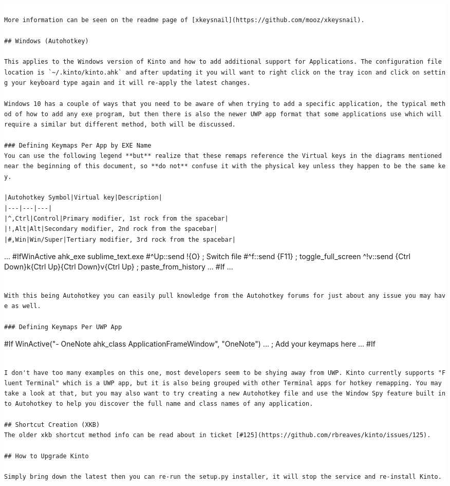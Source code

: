 ```

More information can be seen on the readme page of [xkeysnail](https://github.com/mooz/xkeysnail).

## Windows (Autohotkey)

This applies to the Windows version of Kinto and how to add additional support for Applications. The configuration file location is `~/.kinto/kinto.ahk` and after updating it you will want to right click on the tray icon and click on setting your keyboard type again and it will re-apply the latest changes.

Windows 10 has a couple of ways that you need to be aware of when trying to add a specific application, the typical method of how to add any exe program, but then there is also the newer UWP app format that some applications use which will require a similar but different method, both will be discussed.

### Defining Keymaps Per App by EXE Name
You can use the following legend **but** realize that these remaps reference the Virtual keys in the diagrams mentioned near the beginning of this document, so **do not** confuse it with the physical key unless they happen to be the same key.

|Autohotkey Symbol|Virtual key|Description|
|---|---|---|
|^,Ctrl|Control|Primary modifier, 1st rock from the spacebar|
|!,Alt|Alt|Secondary modifier, 2nd rock from the spacebar|
|#,Win|Win/Super|Tertiary modifier, 3rd rock from the spacebar|

```
...
#IfWinActive ahk_exe sublime_text.exe
    #^Up::send !{O}                                         ; Switch file
    #^f::send {F11}                                         ; toggle_full_screen
    ^!v::send {Ctrl Down}k{Ctrl Up}{Ctrl Down}v{Ctrl Up}    ; paste_from_history
    ...
#If
...
```

With this being Autohotkey you can easily pull knowledge from the Autohotkey forums for just about any issue you may have as well.

### Defining Keymaps Per UWP App

```
#If WinActive("- OneNote ahk_class ApplicationFrameWindow", "OneNote")
...
    ; Add your keymaps here
...
#If
```

I don't have too many examples on this one, most developers seem to be shying away from UWP. Kinto currently supports "Fluent Terminal" which is a UWP app, but it is also being grouped with other Terminal apps for hotkey remapping. You may take a look at that, but you may also want to try creating a new Autohotkey file and use the Window Spy feature built into Autohotkey to help you discover the full name and class names of any application.

## Shortcut Creation (XKB)
The older xkb shortcut method info can be read about in ticket [#125](https://github.com/rbreaves/kinto/issues/125).

## How to Upgrade Kinto

Simply bring down the latest then you can re-run the setup.py installer, it will stop the service and re-install Kinto.
```
